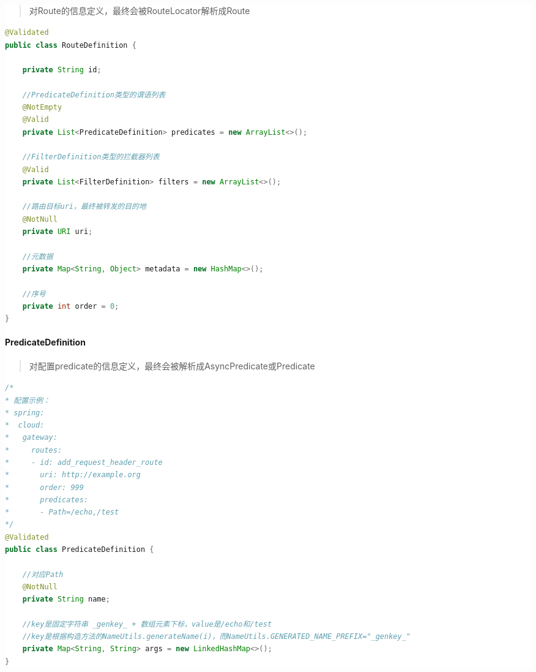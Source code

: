 >对Route的信息定义，最终会被RouteLocator解析成Route

```java
@Validated
public class RouteDefinition {

	private String id;

    //PredicateDefinition类型的谓语列表
	@NotEmpty
	@Valid
	private List<PredicateDefinition> predicates = new ArrayList<>();

    //FilterDefinition类型的拦截器列表
	@Valid
	private List<FilterDefinition> filters = new ArrayList<>();

    //路由目标uri，最终被转发的目的地
	@NotNull
	private URI uri;

    //元数据
	private Map<String, Object> metadata = new HashMap<>();

    //序号
	private int order = 0;
}
```

#### PredicateDefinition

>对配置predicate的信息定义，最终会被解析成AsyncPredicate或Predicate

```java
/*
* 配置示例：
* spring:
*  cloud:
*   gateway:
*     routes:
*     - id: add_request_header_route
*       uri: http://example.org
*       order: 999
*       predicates:
*       - Path=/echo,/test
*/
@Validated
public class PredicateDefinition {

	//对应Path
	@NotNull
	private String name;

	//key是固定字符串 _genkey_ + 数组元素下标，value是/echo和/test
    //key是根据构造方法的NameUtils.generateName(i)，而NameUtils.GENERATED_NAME_PREFIX="_genkey_"
	private Map<String, String> args = new LinkedHashMap<>();
}
```
